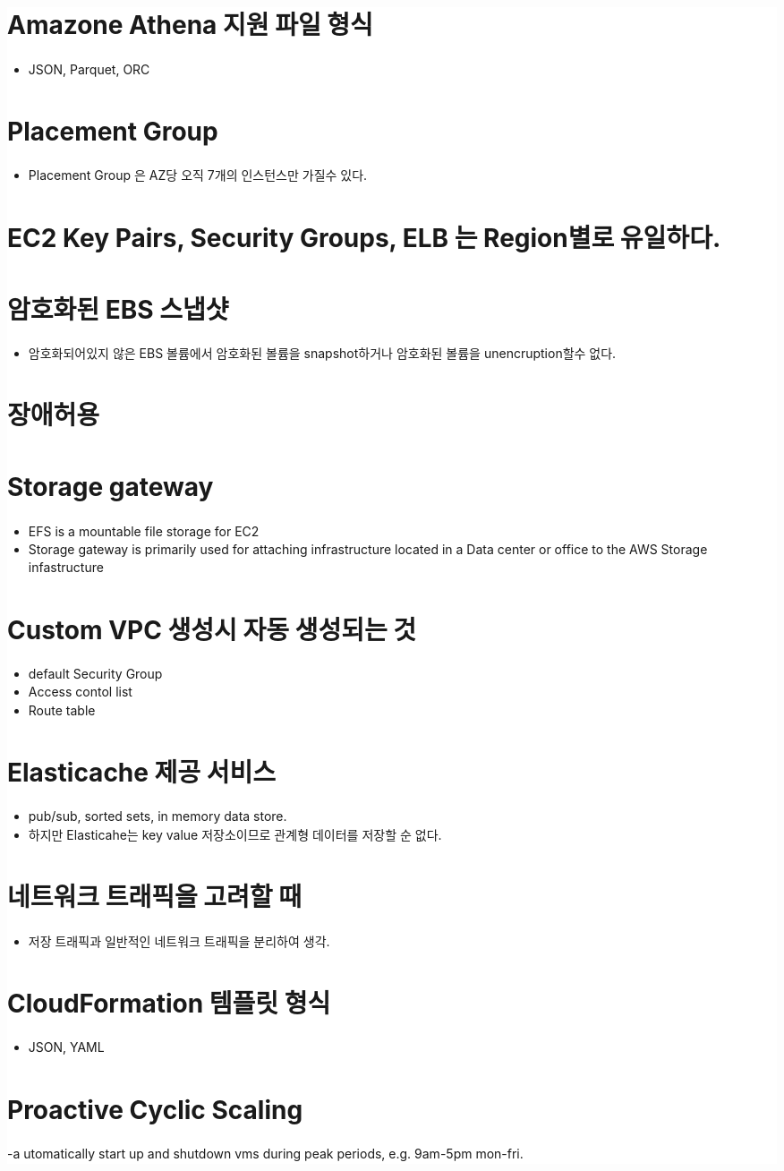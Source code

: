 # Amazone Athena 지원 파일 형식
- JSON, Parquet, ORC


# Placement Group 
- Placement Group 은 AZ당 오직 7개의 인스턴스만 가질수 있다.

# EC2 Key Pairs, Security Groups, ELB 는 Region별로 유일하다.


# 암호화된 EBS 스냅샷
- 암호화되어있지 않은 EBS 볼륨에서 암호화된 볼륨을 snapshot하거나 암호화된 볼륨을 unencruption할수 없다.

# 장애허용


# Storage gateway
- EFS is a mountable file storage for EC2
- Storage gateway is primarily used for attaching infrastructure located in a Data center or office to the AWS Storage infastructure


# Custom VPC 생성시 자동 생성되는 것
- default Security Group
- Access contol list
- Route table

# Elasticache 제공 서비스
- pub/sub, sorted sets, in memory data store.
- 하지만 Elasticahe는 key value 저장소이므로 관계형 데이터를 저장할 순 없다.

# 네트워크 트래픽을 고려할 때
- 저장 트래픽과 일반적인 네트워크 트래픽을 분리하여 생각.

# CloudFormation 템플릿 형식
- JSON, YAML

# Proactive Cyclic Scaling 
-a utomatically start up and shutdown vms during peak periods, e.g. 9am-5pm mon-fri.
